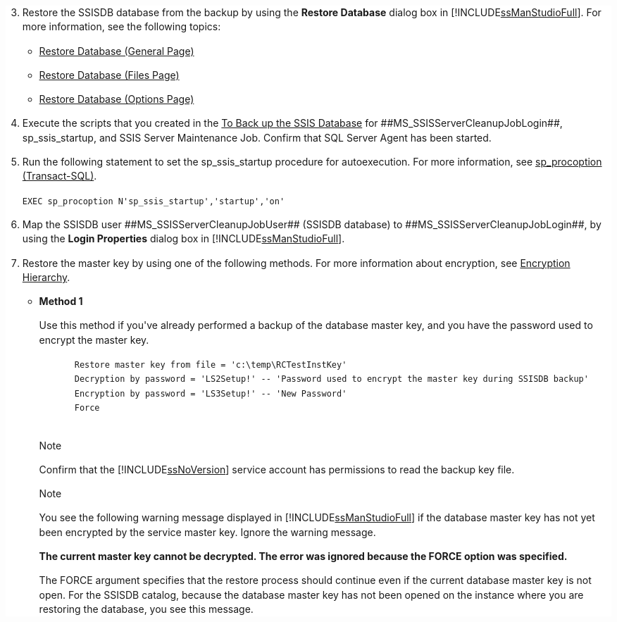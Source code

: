 3.  Restore the SSISDB database from the backup by using the **Restore Database** dialog box in [!INCLUDE[ssManStudioFull](../../includes/ssmanstudiofull-md.md)]. For more information, see the following topics:  
  
    -   [Restore Database &#40;General Page&#41;](../../relational-databases/backup-restore/restore-database-general-page.md)  
  
    -   [Restore Database &#40;Files Page&#41;](../../relational-databases/backup-restore/restore-database-files-page.md)  
  
    -   [Restore Database &#40;Options Page&#41;](../../relational-databases/backup-restore/restore-database-options-page.md)  
  
4.  Execute the scripts that you created in the [To Back up the SSIS Database](#backup) for ##MS_SSISServerCleanupJobLogin##, sp_ssis_startup, and SSIS Server Maintenance Job. Confirm that SQL Server Agent has been started.  
  
5.  Run the following statement to set the sp_ssis_startup procedure for autoexecution. For more information, see [sp_procoption &#40;Transact-SQL&#41;](../../relational-databases/system-stored-procedures/sp-procoption-transact-sql.md).  
  
    ```  
    EXEC sp_procoption N'sp_ssis_startup','startup','on'  
    ```  
  
6.  Map the SSISDB user ##MS_SSISServerCleanupJobUser## (SSISDB database) to ##MS_SSISServerCleanupJobLogin##, by using the **Login Properties** dialog box in [!INCLUDE[ssManStudioFull](../../includes/ssmanstudiofull-md.md)].  
  
7.  Restore the master key by using one of the following methods. For more information about encryption, see [Encryption Hierarchy](../../relational-databases/security/encryption/encryption-hierarchy.md).  
  
    -   **Method 1**  
  
         Use this method if you've already performed a backup of the database master key, and you have the password used to encrypt the master key.  
  
        ```  
               Restore master key from file = 'c:\temp\RCTestInstKey'  
               Decryption by password = 'LS2Setup!' -- 'Password used to encrypt the master key during SSISDB backup'  
               Encryption by password = 'LS3Setup!' -- 'New Password'  
               Force  
  
        ```  
  
        > [!NOTE]  
        >  Confirm that the [!INCLUDE[ssNoVersion](../../includes/ssnoversion-md.md)] service account has permissions to read the backup key file.  
  
        > [!NOTE]  
        >  You see the following warning message displayed in [!INCLUDE[ssManStudioFull](../../includes/ssmanstudiofull-md.md)] if the database master key has not yet been encrypted by the service master key. Ignore the warning message.  
        >   
        >  **The current master key cannot be decrypted. The error was ignored because the FORCE option was specified.**  
        >   
        >  The FORCE argument specifies that the restore process should continue even if the current database master key is not open. For the SSISDB catalog, because the database master key has not been opened on the instance where you are restoring the database, you see this message.  
  